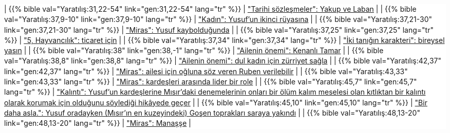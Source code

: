 | {{% bible val="Yaratılış:31,22-54" link="gen:31,22-54" lang="tr" %}} | ["Tarihi sözleşmeler": Yakup ve Laban](../exampleSite/content/expl/../expl/background/israel/gods-covenant#909f) |
| {{% bible val="Yaratılış:37,9-10" link="gen:37,9-10" lang="tr" %}} | ["Kadın": Yusuf’un ikinci rüyasına](../exampleSite/content/expl/../expl/content/jesus/a-different-christmas-story#8384) |
| {{% bible val="Yaratılış:37,21-30" link="gen:37,21-30" lang="tr" %}} | ["Miras": Yusuf kaybolduğunda](../exampleSite/content/expl/../expl/background/israel/the-role-of-family-in-the-bible#82a3) |
| {{% bible val="Yaratılış:37,25" link="gen:37,25" lang="tr" %}} | ["5, Hayvancılık": ticaret için](../exampleSite/content/expl/../expl/bible/exodus/the-plagues-in-egypt#789e) |
| {{% bible val="Yaratılış:37,34" link="gen:37,34" lang="tr" %}} | ["İki tanığın karakteri": bireysel yasın](../exampleSite/content/expl/../expl/content/witnesses/the-two-witnesses#bdb3) |
| {{% bible val="Yaratılış:38" link="gen:38,-1" lang="tr" %}} | ["Ailenin önemi": Kenanlı Tamar](../exampleSite/content/expl/../expl/background/israel/the-role-of-family-in-the-bible#524d) |
| {{% bible val="Yaratılış:38,8" link="gen:38,8" lang="tr" %}} | ["Ailenin önemi": dul kadın için zürriyet sağla](../exampleSite/content/expl/../expl/background/israel/the-role-of-family-in-the-bible#524d) |
| {{% bible val="Yaratılış:42,37" link="gen:42,37" lang="tr" %}} | ["Miras": ailesi için oğluna söz veren Ruben verilebilir](../exampleSite/content/expl/../expl/background/israel/the-role-of-family-in-the-bible#82a3) |
| {{% bible val="Yaratılış:43,33" link="gen:43,33" lang="tr" %}} | ["Miras": kardeşleri arasında lider bir role](../exampleSite/content/expl/../expl/background/israel/the-role-of-family-in-the-bible#82a3) |
| {{% bible val="Yaratılış:45,7" link="gen:45,7" lang="tr" %}} | ["Kalıntı": Yusuf’un kardeşlerine Mısır’daki denemelerinin onları bir ölüm kalım meselesi olan kıtlıktan bir kalıntı olarak korumak için olduğunu söylediği hikâyede geçer](../exampleSite/content/expl/../expl/background/israel/the-remnant-of-israel#998f) |
| {{% bible val="Yaratılış:45,10" link="gen:45,10" lang="tr" %}} | ["Bir daha asla.": Yusuf oradayken (Mısır’ın en kuzeyindeki) Goşen toprakları saraya yakındı](../exampleSite/content/expl/../expl/bible/exodus/the-story-before-the-exodus#c93d) |
| {{% bible val="Yaratılış:48,13-20" link="gen:48,13-20" lang="tr" %}} | ["Miras": Manaşşe](../exampleSite/content/expl/../expl/background/israel/the-role-of-family-in-the-bible#82a3) |
